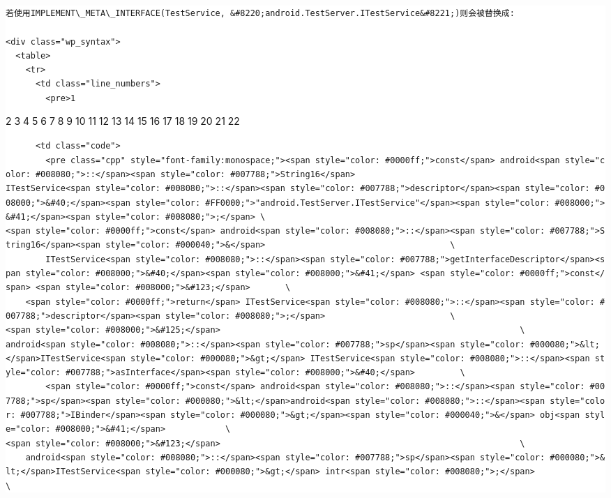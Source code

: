     若使用IMPLEMENT\_META\_INTERFACE(TestService, &#8220;android.TestServer.ITestService&#8221;)则会被替换成:
    
    <div class="wp_syntax">
      <table>
        <tr>
          <td class="line_numbers">
            <pre>1
2
3
4
5
6
7
8
9
10
11
12
13
14
15
16
17
18
19
20
21
22
</pre>
          </td>
          
          <td class="code">
            <pre class="cpp" style="font-family:monospace;"><span style="color: #0000ff;">const</span> android<span style="color: #008080;">::</span><span style="color: #007788;">String16</span> 
    ITestService<span style="color: #008080;">::</span><span style="color: #007788;">descriptor</span><span style="color: #008000;">&#40;</span><span style="color: #FF0000;">"android.TestServer.ITestService"</span><span style="color: #008000;">&#41;</span><span style="color: #008080;">;</span> \
    <span style="color: #0000ff;">const</span> android<span style="color: #008080;">::</span><span style="color: #007788;">String16</span><span style="color: #000040;">&</span>                                     \
            ITestService<span style="color: #008080;">::</span><span style="color: #007788;">getInterfaceDescriptor</span><span style="color: #008000;">&#40;</span><span style="color: #008000;">&#41;</span> <span style="color: #0000ff;">const</span> <span style="color: #008000;">&#123;</span>       \
        <span style="color: #0000ff;">return</span> ITestService<span style="color: #008080;">::</span><span style="color: #007788;">descriptor</span><span style="color: #008080;">;</span>                         \
    <span style="color: #008000;">&#125;</span>                                                            \
    android<span style="color: #008080;">::</span><span style="color: #007788;">sp</span><span style="color: #000080;">&lt;</span>ITestService<span style="color: #000080;">&gt;</span> ITestService<span style="color: #008080;">::</span><span style="color: #007788;">asInterface</span><span style="color: #008000;">&#40;</span>         \
            <span style="color: #0000ff;">const</span> android<span style="color: #008080;">::</span><span style="color: #007788;">sp</span><span style="color: #000080;">&lt;</span>android<span style="color: #008080;">::</span><span style="color: #007788;">IBinder</span><span style="color: #000080;">&gt;</span><span style="color: #000040;">&</span> obj<span style="color: #008000;">&#41;</span>            \
    <span style="color: #008000;">&#123;</span>                                                            \
        android<span style="color: #008080;">::</span><span style="color: #007788;">sp</span><span style="color: #000080;">&lt;</span>ITestService<span style="color: #000080;">&gt;</span> intr<span style="color: #008080;">;</span>                          \
